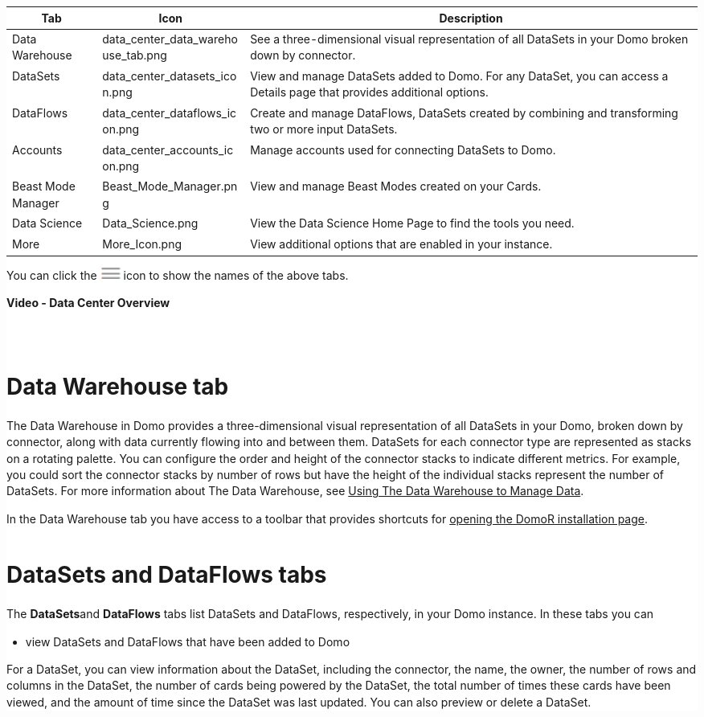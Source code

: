 

| Tab | Icon | Description |
| --- | --- | --- |
| Data Warehouse | data_center_data_warehouse_tab.png | See a three-dimensional visual representation of all DataSets in your Domo broken down by connector. |
| DataSets | data_center_datasets_icon.png | View and manage DataSets added to Domo. For any DataSet, you can access a Details page that provides additional options. |
| DataFlows | data_center_dataflows_icon.png | Create and manage DataFlows, DataSets created by combining and transforming two or more input DataSets. |
| Accounts | data_center_accounts_icon.png | Manage accounts used for connecting DataSets to Domo. |
| Beast Mode Manager | Beast_Mode_Manager.png | View and manage Beast Modes created on your Cards. |
| Data Science | Data_Science.png | View the Data Science Home Page to find the tools you need. |
| More | More_Icon.png | View additional options that are enabled in your instance. |


You can click the ![data_center_tab_toggle.png](data_center_tab_toggle.png) icon to show the names of the above tabs. 


**Video - Data Center Overview**



 


Data Warehouse tab
==================


The Data Warehouse in Domo provides a three-dimensional visual representation of all DataSets in your Domo, broken down by connector, along with data currently flowing into and between them. DataSets for each connector type are represented as stacks on a rotating palette. You can configure the order and height of the connector stacks to indicate different metrics. For example, you could sort the connector stacks by number of rows but have the height of the individual stacks represent the number of DataSets. For more information about The Data Warehouse, see [Using The Data Warehouse to Manage Data](/s/article/360043430413 "Using The Data Warehouse to Manage Data").


In the Data Warehouse tab you have access to a toolbar that provides shortcuts for [opening the DomoR installation page](/s/article/360042923734 "Adding a DataSet Using a Data Connector").


DataSets and DataFlows tabs
===========================


The **DataSets**and **DataFlows** tabs list DataSets and DataFlows, respectively, in your Domo instance. In these tabs you can 


* view DataSets and DataFlows that have been added to Domo  
  
For a DataSet, you can view information about the DataSet, including the connector, the name, the owner, the number of rows and columns in the DataSet, the number of cards being powered by the DataSet, the total number of times these cards have been viewed, and the amount of time since the DataSet was last updated. You can also preview or delete a DataSet.  
  